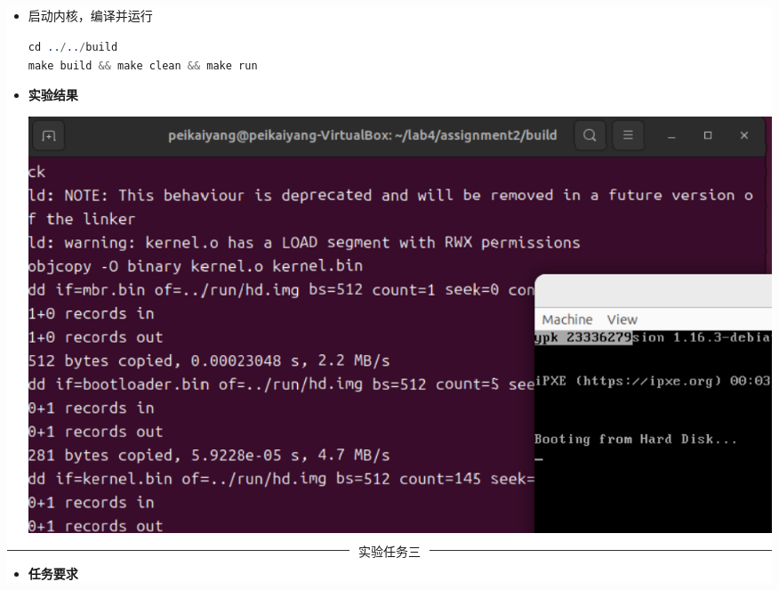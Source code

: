   - 启动内核，编译并运行
  
    ```nasm
    cd ../../build
    make build && make clean && make run
    ```


- **实验结果**

  ![assignment2](png/assignment2.png)

<style>
  .custom-hr {
    text-align: center;
    border-top: 1px solid #333;
    line-height: 0.1em;
    margin: 10px 0;
  }
  .custom-hr span {
    background: #fff;
    padding: 0 10px;
  }
</style>

<div class="custom-hr">
  <span>实验任务三</span>
</div>

- **任务要求**
